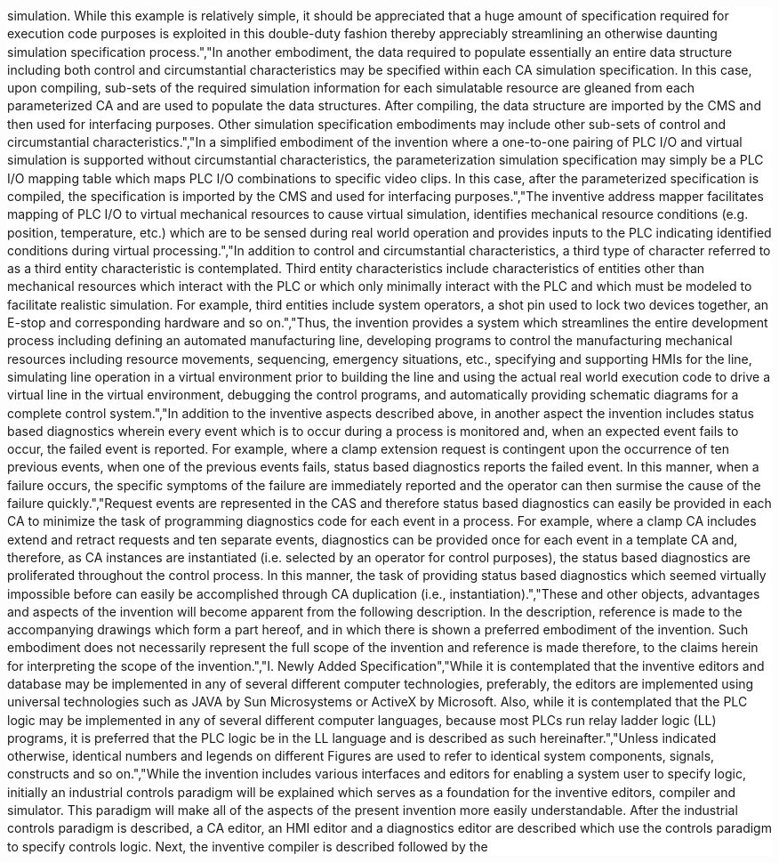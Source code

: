 simulation. While this example is relatively simple, it should be appreciated that a huge amount of specification required for execution code purposes is exploited in this double-duty fashion thereby appreciably streamlining an otherwise daunting simulation specification process.","In another embodiment, the data required to populate essentially an entire data structure including both control and circumstantial characteristics may be specified within each CA simulation specification. In this case, upon compiling, sub-sets of the required simulation information for each simulatable resource are gleaned from each parameterized CA and are used to populate the data structures. After compiling, the data structure are imported by the CMS and then used for interfacing purposes. Other simulation specification embodiments may include other sub-sets of control and circumstantial characteristics.","In a simplified embodiment of the invention where a one-to-one pairing of PLC I\/O and virtual simulation is supported without circumstantial characteristics, the parameterization simulation specification may simply be a PLC I\/O mapping table which maps PLC I\/O combinations to specific video clips. In this case, after the parameterized specification is compiled, the specification is imported by the CMS and used for interfacing purposes.","The inventive address mapper facilitates mapping of PLC I\/O to virtual mechanical resources to cause virtual simulation, identifies mechanical resource conditions (e.g. position, temperature, etc.) which are to be sensed during real world operation and provides inputs to the PLC indicating identified conditions during virtual processing.","In addition to control and circumstantial characteristics, a third type of character referred to as a third entity characteristic is contemplated. Third entity characteristics include characteristics of entities other than mechanical resources which interact with the PLC or which only minimally interact with the PLC and which must be modeled to facilitate realistic simulation. For example, third entities include system operators, a shot pin used to lock two devices together, an E-stop and corresponding hardware and so on.","Thus, the invention provides a system which streamlines the entire development process including defining an automated manufacturing line, developing programs to control the manufacturing mechanical resources including resource movements, sequencing, emergency situations, etc., specifying and supporting HMIs for the line, simulating line operation in a virtual environment prior to building the line and using the actual real world execution code to drive a virtual line in the virtual environment, debugging the control programs, and automatically providing schematic diagrams for a complete control system.","In addition to the inventive aspects described above, in another aspect the invention includes status based diagnostics wherein every event which is to occur during a process is monitored and, when an expected event fails to occur, the failed event is reported. For example, where a clamp extension request is contingent upon the occurrence of ten previous events, when one of the previous events fails, status based diagnostics reports the failed event. In this manner, when a failure occurs, the specific symptoms of the failure are immediately reported and the operator can then surmise the cause of the failure quickly.","Request events are represented in the CAS and therefore status based diagnostics can easily be provided in each CA to minimize the task of programming diagnostics code for each event in a process. For example, where a clamp CA includes extend and retract requests and ten separate events, diagnostics can be provided once for each event in a template CA and, therefore, as CA instances are instantiated (i.e. selected by an operator for control purposes), the status based diagnostics are proliferated throughout the control process. In this manner, the task of providing status based diagnostics which seemed virtually impossible before can easily be accomplished through CA duplication (i.e., instantiation).","These and other objects, advantages and aspects of the invention will become apparent from the following description. In the description, reference is made to the accompanying drawings which form a part hereof, and in which there is shown a preferred embodiment of the invention. Such embodiment does not necessarily represent the full scope of the invention and reference is made therefore, to the claims herein for interpreting the scope of the invention.","I. Newly Added Specification","While it is contemplated that the inventive editors and database may be implemented in any of several different computer technologies, preferably, the editors are implemented using universal technologies such as JAVA by Sun Microsystems or ActiveX by Microsoft. Also, while it is contemplated that the PLC logic may be implemented in any of several different computer languages, because most PLCs run relay ladder logic (LL) programs, it is preferred that the PLC logic be in the LL language and is described as such hereinafter.","Unless indicated otherwise, identical numbers and legends on different Figures are used to refer to identical system components, signals, constructs and so on.","While the invention includes various interfaces and editors for enabling a system user to specify logic, initially an industrial controls paradigm will be explained which serves as a foundation for the inventive editors, compiler and simulator. This paradigm will make all of the aspects of the present invention more easily understandable. After the industrial controls paradigm is described, a CA editor, an HMI editor and a diagnostics editor are described which use the controls paradigm to specify controls logic. Next, the inventive compiler is described followed by the